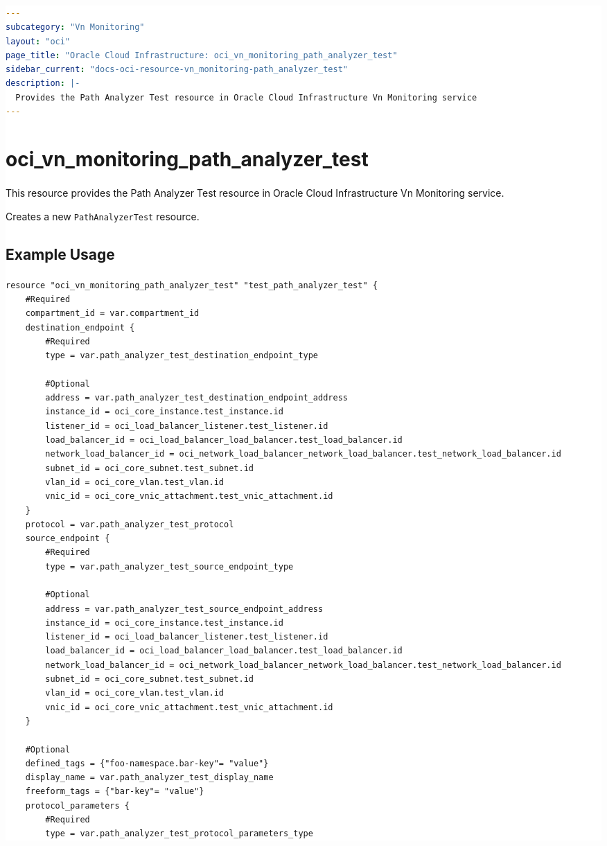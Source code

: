 ```yaml
---
subcategory: "Vn Monitoring"
layout: "oci"
page_title: "Oracle Cloud Infrastructure: oci_vn_monitoring_path_analyzer_test"
sidebar_current: "docs-oci-resource-vn_monitoring-path_analyzer_test"
description: |-
  Provides the Path Analyzer Test resource in Oracle Cloud Infrastructure Vn Monitoring service
---
```


# oci_vn_monitoring_path_analyzer_test
This resource provides the Path Analyzer Test resource in Oracle Cloud Infrastructure Vn Monitoring service.

Creates a new `PathAnalyzerTest` resource.

## Example Usage

```hcl
resource "oci_vn_monitoring_path_analyzer_test" "test_path_analyzer_test" {
	#Required
	compartment_id = var.compartment_id
	destination_endpoint {
		#Required
		type = var.path_analyzer_test_destination_endpoint_type

		#Optional
		address = var.path_analyzer_test_destination_endpoint_address
		instance_id = oci_core_instance.test_instance.id
		listener_id = oci_load_balancer_listener.test_listener.id
		load_balancer_id = oci_load_balancer_load_balancer.test_load_balancer.id
		network_load_balancer_id = oci_network_load_balancer_network_load_balancer.test_network_load_balancer.id
		subnet_id = oci_core_subnet.test_subnet.id
		vlan_id = oci_core_vlan.test_vlan.id
		vnic_id = oci_core_vnic_attachment.test_vnic_attachment.id
	}
	protocol = var.path_analyzer_test_protocol
	source_endpoint {
		#Required
		type = var.path_analyzer_test_source_endpoint_type

		#Optional
		address = var.path_analyzer_test_source_endpoint_address
		instance_id = oci_core_instance.test_instance.id
		listener_id = oci_load_balancer_listener.test_listener.id
		load_balancer_id = oci_load_balancer_load_balancer.test_load_balancer.id
		network_load_balancer_id = oci_network_load_balancer_network_load_balancer.test_network_load_balancer.id
		subnet_id = oci_core_subnet.test_subnet.id
		vlan_id = oci_core_vlan.test_vlan.id
		vnic_id = oci_core_vnic_attachment.test_vnic_attachment.id
	}

	#Optional
	defined_tags = {"foo-namespace.bar-key"= "value"}
	display_name = var.path_analyzer_test_display_name
	freeform_tags = {"bar-key"= "value"}
	protocol_parameters {
		#Required
		type = var.path_analyzer_test_protocol_parameters_type

```